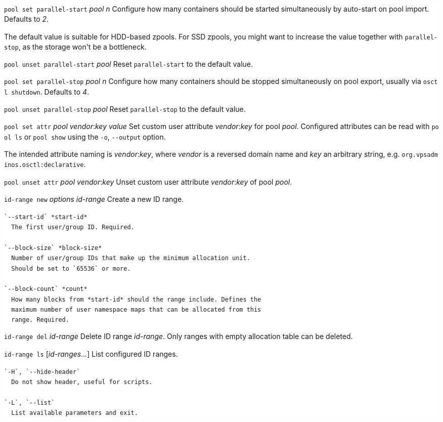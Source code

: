 `pool set parallel-start` *pool* *n*
  Configure how many containers should be started simultaneously by auto-start
  on pool import. Defaults to *2*.

  The default value is suitable for HDD-based zpools. For SSD zpools, you might
  want to increase the value together with `parallel-stop`, as the storage won't
  be a bottleneck.

`pool unset parallel-start` *pool*
  Reset `parallel-start` to the default value.

`pool set parallel-stop` *pool* *n*
  Configure how many containers should be stopped simultaneously on pool export,
  usually via `osctl shutdown`. Defaults to *4*.

`pool unset parallel-stop` *pool*
  Reset `parallel-stop` to the default value.

`pool set attr` *pool* *vendor*:*key* *value*
  Set custom user attribute *vendor*:*key* for pool *pool*. Configured
  attributes can be read with `pool ls` or `pool show` using the `-o`, `--output`
  option.

  The intended attribute naming is *vendor*:*key*, where *vendor* is a reversed
  domain name and *key* an arbitrary string, e.g.
  `org.vpsadminos.osctl:declarative`.

`pool unset attr` *pool* *vendor*:*key*
  Unset custom user attribute *vendor*:*key* of pool *pool*.

`id-range new` *options* *id-range*
  Create a new ID range.

    `--start-id` *start-id*
      The first user/group ID. Required.

    `--block-size` *block-size*
      Number of user/group IDs that make up the minimum allocation unit.
      Should be set to `65536` or more.

    `--block-count` *count*
      How many blocks from *start-id* should the range include. Defines the
      maximum number of user namespace maps that can be allocated from this
      range. Required.

`id-range del` *id-range*
  Delete ID range *id-range*. Only ranges with empty allocation table can be
  deleted.

`id-range ls` [*id-ranges...*]
  List configured ID ranges.

    `-H`, `--hide-header`
      Do not show header, useful for scripts.

    `-L`, `--list`
      List available parameters and exit.
